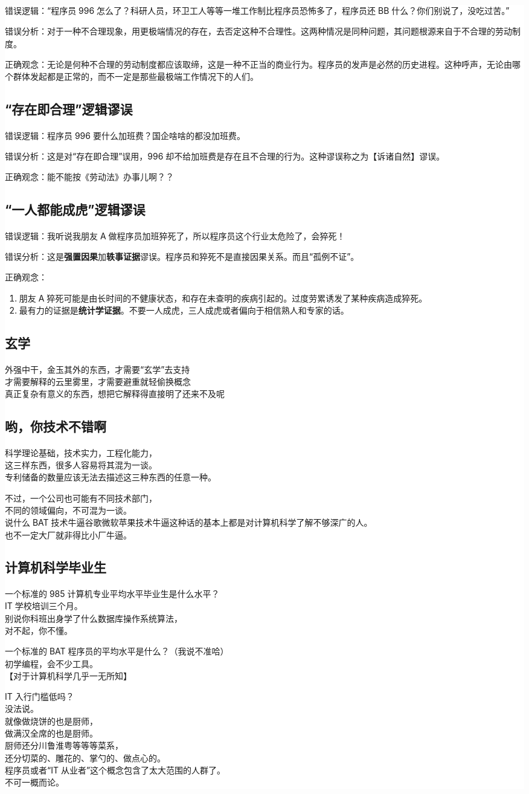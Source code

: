 错误逻辑：“程序员 996 怎么了？科研人员，环卫工人等等一堆工作制比程序员恐怖多了，程序员还 BB 什么？你们别说了，没吃过苦。”

错误分析：对于一种不合理现象，用更极端情况的存在，去否定这种不合理性。这两种情况是同种问题，其问题根源来自于不合理的劳动制度。

正确观念：无论是何种不合理的劳动制度都应该取缔，这是一种不正当的商业行为。程序员的发声是必然的历史进程。这种呼声，无论由哪个群体发起都是正常的，而不一定是那些最极端工作情况下的人们。

## “存在即合理”逻辑谬误

错误逻辑：程序员 996 要什么加班费？国企啥啥的都没加班费。

错误分析：这是对“存在即合理”误用，996 却不给加班费是存在且不合理的行为。这种谬误称之为【诉诸自然】谬误。

正确观念：能不能按《劳动法》办事儿啊？？

## “一人都能成虎”逻辑谬误

错误逻辑：我听说我朋友 A 做程序员加班猝死了，所以程序员这个行业太危险了，会猝死！

错误分析：这是**强置因果**加**轶事证据**谬误。程序员和猝死不是直接因果关系。而且“孤例不证”。

正确观念：

1. 朋友 A 猝死可能是由长时间的不健康状态，和存在未查明的疾病引起的。过度劳累诱发了某种疾病造成猝死。
2. 最有力的证据是**统计学证据**。不要一人成虎，三人成虎或者偏向于相信熟人和专家的话。

## 玄学

外强中干，金玉其外的东西，才需要“玄学”去支持<br>
才需要解释的云里雾里，才需要避重就轻偷换概念<br>
真正复杂有意义的东西，想把它解释得直接明了还来不及呢<br>

## 哟，你技术不错啊

科学理论基础，技术实力，工程化能力，<br>
这三样东西，很多人容易将其混为一谈。<br>
专利储备的数量应该无法去描述这三种东西的任意一种。

不过，一个公司也可能有不同技术部门，<br>
不同的领域偏向，不可混为一谈。<br>
说什么 BAT 技术牛逼谷歌微软苹果技术牛逼这种话的基本上都是对计算机科学了解不够深广的人。<br>
也不一定大厂就非得比小厂牛逼。

## 计算机科学毕业生

一个标准的 985 计算机专业平均水平毕业生是什么水平？<br>
IT 学校培训三个月。<br>
别说你科班出身学了什么数据库操作系统算法，<br>
对不起，你不懂。

一个标准的 BAT 程序员的平均水平是什么？（我说不准哈）<br>
初学编程，会不少工具。<br>
【对于计算机科学几乎一无所知】

IT 入行门槛低吗？<br>
没法说。<br>
就像做烧饼的也是厨师，<br>
做满汉全席的也是厨师。<br>
厨师还分川鲁淮粤等等等菜系，<br>
还分切菜的、雕花的、掌勺的、做点心的。<br>
程序员或者“IT 从业者”这个概念包含了太大范围的人群了。<br>
不可一概而论。
